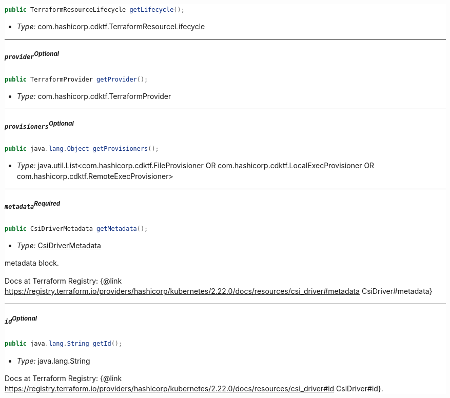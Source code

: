 ```java
public TerraformResourceLifecycle getLifecycle();
```

- *Type:* com.hashicorp.cdktf.TerraformResourceLifecycle

---

##### `provider`<sup>Optional</sup> <a name="provider" id="@cdktf/provider-kubernetes.csiDriver.CsiDriverConfig.property.provider"></a>

```java
public TerraformProvider getProvider();
```

- *Type:* com.hashicorp.cdktf.TerraformProvider

---

##### `provisioners`<sup>Optional</sup> <a name="provisioners" id="@cdktf/provider-kubernetes.csiDriver.CsiDriverConfig.property.provisioners"></a>

```java
public java.lang.Object getProvisioners();
```

- *Type:* java.util.List<com.hashicorp.cdktf.FileProvisioner OR com.hashicorp.cdktf.LocalExecProvisioner OR com.hashicorp.cdktf.RemoteExecProvisioner>

---

##### `metadata`<sup>Required</sup> <a name="metadata" id="@cdktf/provider-kubernetes.csiDriver.CsiDriverConfig.property.metadata"></a>

```java
public CsiDriverMetadata getMetadata();
```

- *Type:* <a href="#@cdktf/provider-kubernetes.csiDriver.CsiDriverMetadata">CsiDriverMetadata</a>

metadata block.

Docs at Terraform Registry: {@link https://registry.terraform.io/providers/hashicorp/kubernetes/2.22.0/docs/resources/csi_driver#metadata CsiDriver#metadata}

---

##### `id`<sup>Optional</sup> <a name="id" id="@cdktf/provider-kubernetes.csiDriver.CsiDriverConfig.property.id"></a>

```java
public java.lang.String getId();
```

- *Type:* java.lang.String

Docs at Terraform Registry: {@link https://registry.terraform.io/providers/hashicorp/kubernetes/2.22.0/docs/resources/csi_driver#id CsiDriver#id}.
